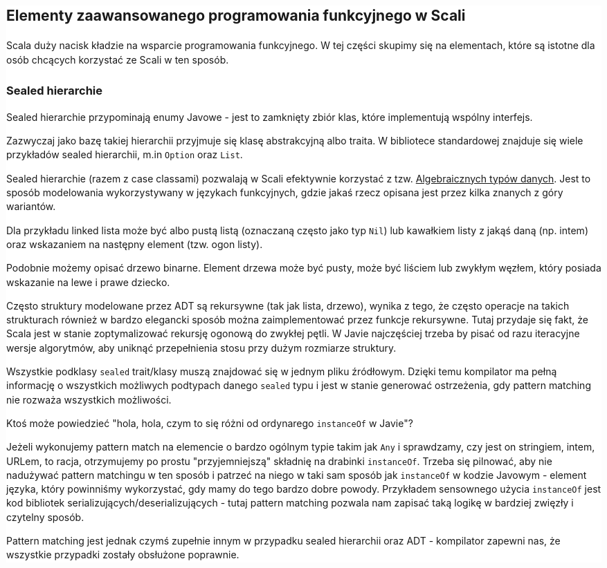 ## Elementy zaawansowanego programowania funkcyjnego w Scali

Scala duży nacisk kładzie na wsparcie programowania funkcyjnego. W tej części skupimy się na elementach, które są istotne dla osób chcących korzystać ze Scali w ten sposób. 
 
### Sealed hierarchie

Sealed hierarchie przypominają enumy Javowe - jest to zamknięty zbiór klas, które implementują wspólny interfejs.
 
Zazwyczaj jako bazę takiej hierarchii przyjmuje się klasę abstrakcyjną albo traita. W bibliotece standardowej znajduje się wiele przykładów sealed hierarchii, m.in `Option` oraz `List`.
 
Sealed hierarchie (razem z case classami) pozwalają w Scali efektywnie korzystać z tzw. [Algebraicznych typów danych](https://en.wikipedia.org/wiki/Algebraic_data_type). Jest to sposób modelowania wykorzystywany w językach funkcyjnych, gdzie jakaś rzecz opisana jest przez kilka znanych z góry wariantów. 
 
Dla przykładu linked lista może być albo pustą listą (oznaczaną często jako typ `Nil`) lub kawałkiem listy z jakąś daną (np. intem) oraz wskazaniem na następny element (tzw. ogon listy). 

Podobnie możemy opisać drzewo binarne. Element drzewa może być pusty, może być liściem lub zwykłym węzłem, który posiada wskazanie na lewe i prawe dziecko.
 
Często struktury modelowane przez ADT są rekursywne (tak jak lista, drzewo), wynika z tego, że często operacje na takich strukturach również w bardzo elegancki sposób można zaimplementować przez funkcje rekursywne. Tutaj przydaje się fakt, że Scala jest w stanie zoptymalizować rekursję ogonową do zwykłej pętli. W Javie najczęściej trzeba by pisać od razu iteracyjne wersje algorytmów, aby uniknąć przepełnienia stosu przy dużym rozmiarze struktury.
 
Wszystkie podklasy `sealed` trait/klasy muszą znajdować się w jednym pliku źródłowym. Dzięki temu kompilator ma pełną informację o wszystkich możliwych podtypach danego `sealed` typu i jest w stanie generować ostrzeżenia, gdy pattern matching nie rozważa wszystkich możliwości.
 
<iframe height="600px" frameborder="0" style="width: 100%" src="https://embed.scalafiddle.io/embed?sfid=QGuF2wn/1&layout=v70"></iframe>
 
<iframe height="600px" frameborder="0" style="width: 100%" src="https://embed.scalafiddle.io/embed?sfid=PVKiyg6/2&layout=v70"></iframe>

Ktoś może powiedzieć "hola, hola, czym to się różni od ordynarego `instanceOf` w Javie"? 
 
Jeżeli wykonujemy pattern match na elemencie o bardzo ogólnym typie takim jak `Any` i sprawdzamy, czy jest on stringiem, intem, URLem, to racja, otrzymujemy po prostu "przyjemniejszą" składnię na drabinki `instanceOf`. Trzeba się pilnować, aby nie nadużywać pattern matchingu w ten sposób i patrzeć na niego w taki sam sposób jak `instanceOf` w kodzie Javowym - element języka, który powinniśmy wykorzystać, gdy mamy do tego bardzo dobre powody. Przykładem sensownego użycia `instanceOf` jest kod bibliotek serializujących/deserializujących - tutaj pattern matching pozwala nam zapisać taką logikę w bardziej zwięzły i czytelny sposób.
 
Pattern matching jest jednak czymś zupełnie innym w przypadku sealed hierarchii oraz ADT - kompilator zapewni nas, że wszystkie przypadki zostały obsłużone poprawnie. 
 
<iframe height="500px" frameborder="0" style="width: 100%" src="https://embed.scalafiddle.io/embed?sfid=sfymWoy/0&layout=v70"></iframe>
 